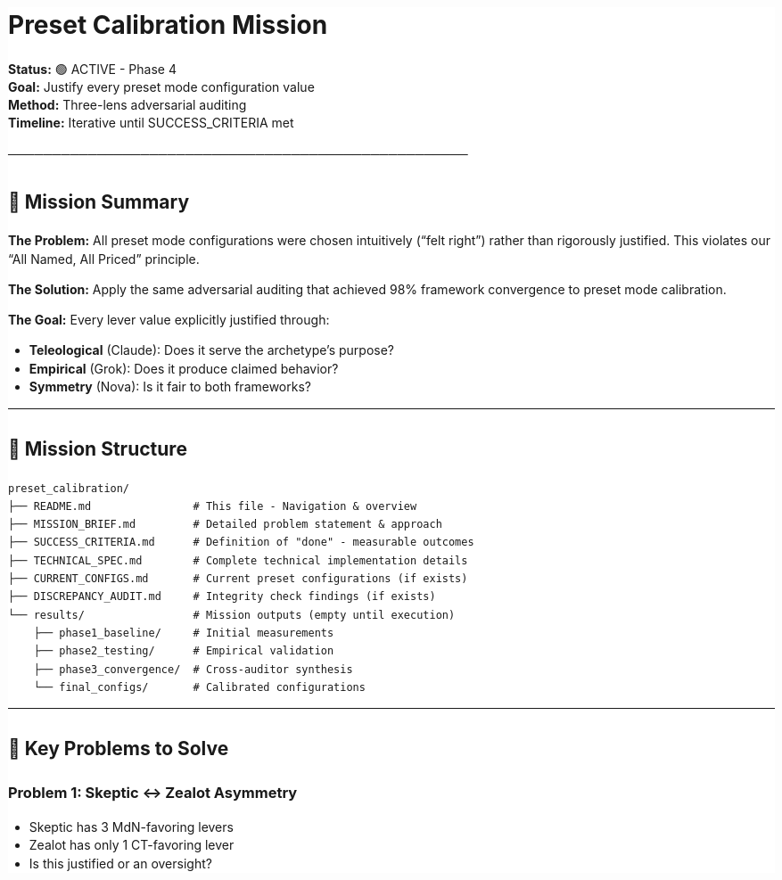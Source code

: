 


# Preset Calibration Mission

**Status:** 🟢 ACTIVE - Phase 4  
**Goal:** Justify every preset mode configuration value  
**Method:** Three-lens adversarial auditing  
**Timeline:** Iterative until SUCCESS_CRITERIA met

────────────────────────────────────────────────────

## 🎯 **Mission Summary**

**The Problem:** All preset mode configurations were chosen intuitively (“felt right”) rather than rigorously justified. This violates our “All Named, All Priced” principle.

**The Solution:** Apply the same adversarial auditing that achieved 98% framework convergence to preset mode calibration.

**The Goal:** Every lever value explicitly justified through:

- **Teleological** (Claude): Does it serve the archetype’s purpose?
- **Empirical** (Grok): Does it produce claimed behavior?
- **Symmetry** (Nova): Is it fair to both frameworks?

-----

## 📂 **Mission Structure**

```
preset_calibration/
├── README.md                # This file - Navigation & overview
├── MISSION_BRIEF.md         # Detailed problem statement & approach
├── SUCCESS_CRITERIA.md      # Definition of "done" - measurable outcomes
├── TECHNICAL_SPEC.md        # Complete technical implementation details
├── CURRENT_CONFIGS.md       # Current preset configurations (if exists)
├── DISCREPANCY_AUDIT.md     # Integrity check findings (if exists)
└── results/                 # Mission outputs (empty until execution)
    ├── phase1_baseline/     # Initial measurements
    ├── phase2_testing/      # Empirical validation
    ├── phase3_convergence/  # Cross-auditor synthesis
    └── final_configs/       # Calibrated configurations
```

-----

## 🔑 **Key Problems to Solve**

### **Problem 1: Skeptic ↔ Zealot Asymmetry**

- Skeptic has 3 MdN-favoring levers
- Zealot has only 1 CT-favoring lever
- Is this justified or an oversight?
